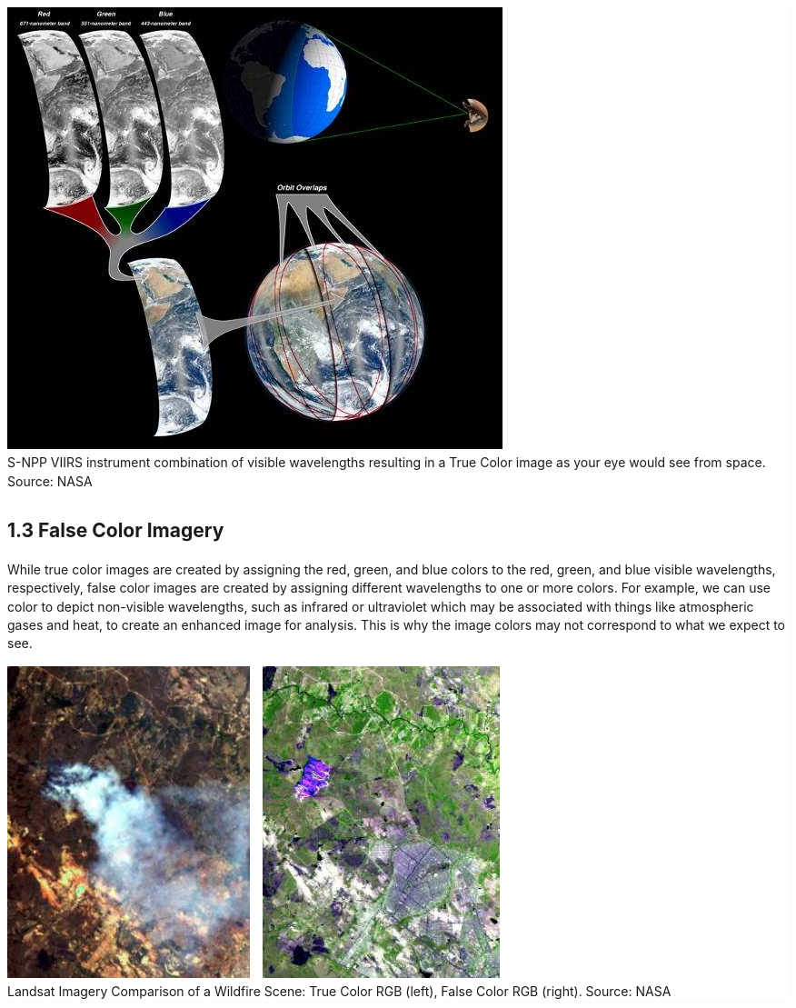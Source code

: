 ![Remote Sensing Example 5](https://raw.githubusercontent.com/eo-agh/eo-course/main/docs/assets/images/lecture2_image5.jpg)  
S-NPP VIIRS instrument combination of visible wavelengths resulting in a True Color image as your eye would see from space. Source: NASA

## 1.3 False Color Imagery

While true color images are created by assigning the red, green, and blue colors to the red, green, and blue visible wavelengths, respectively, false color images are created by assigning different wavelengths to one or more colors. For example, we can use color to depict non-visible wavelengths, such as infrared or ultraviolet which may be associated with things like atmospheric gases and heat, to create an enhanced image for analysis. This is why the image colors may not correspond to what we expect to see.

![Remote Sensing Example 6](https://raw.githubusercontent.com/eo-agh/eo-course/main/docs/assets/images/lecture2_image6.jpg)  
Landsat Imagery Comparison of a Wildfire Scene: True Color RGB (left), False Color RGB (right). Source: NASA

